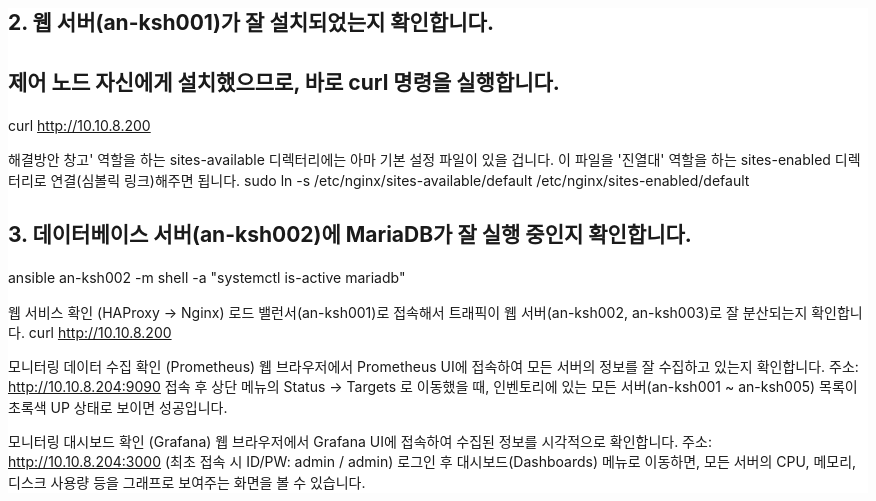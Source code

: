 ## 2. 웹 서버(an-ksh001)가 잘 설치되었는지 확인합니다.
## 제어 노드 자신에게 설치했으므로, 바로 curl 명령을 실행합니다.
curl http://10.10.8.200

해결방안
창고' 역할을 하는 sites-available 디렉터리에는 아마 기본 설정 파일이 있을 겁니다. 이 파일을 '진열대' 역할을 하는 sites-enabled 디렉터리로 연결(심볼릭 링크)해주면 됩니다.
sudo ln -s /etc/nginx/sites-available/default /etc/nginx/sites-enabled/default

## 3. 데이터베이스 서버(an-ksh002)에 MariaDB가 잘 실행 중인지 확인합니다.
ansible an-ksh002 -m shell -a "systemctl is-active mariadb"


웹 서비스 확인 (HAProxy → Nginx)
로드 밸런서(an-ksh001)로 접속해서 트래픽이 웹 서버(an-ksh002, an-ksh003)로 잘 분산되는지 확인합니다.
curl http://10.10.8.200


모니터링 데이터 수집 확인 (Prometheus)
웹 브라우저에서 Prometheus UI에 접속하여 모든 서버의 정보를 잘 수집하고 있는지 확인합니다.
주소: http://10.10.8.204:9090
접속 후 상단 메뉴의 Status → Targets 로 이동했을 때, 인벤토리에 있는 모든 서버(an-ksh001 ~ an-ksh005) 목록이 초록색 UP 상태로 보이면 성공입니다.

모니터링 대시보드 확인 (Grafana)
웹 브라우저에서 Grafana UI에 접속하여 수집된 정보를 시각적으로 확인합니다.
주소: http://10.10.8.204:3000
(최초 접속 시 ID/PW: admin / admin)
로그인 후 대시보드(Dashboards) 메뉴로 이동하면, 모든 서버의 CPU, 메모리, 디스크 사용량 등을 그래프로 보여주는 화면을 볼 수 있습니다.

